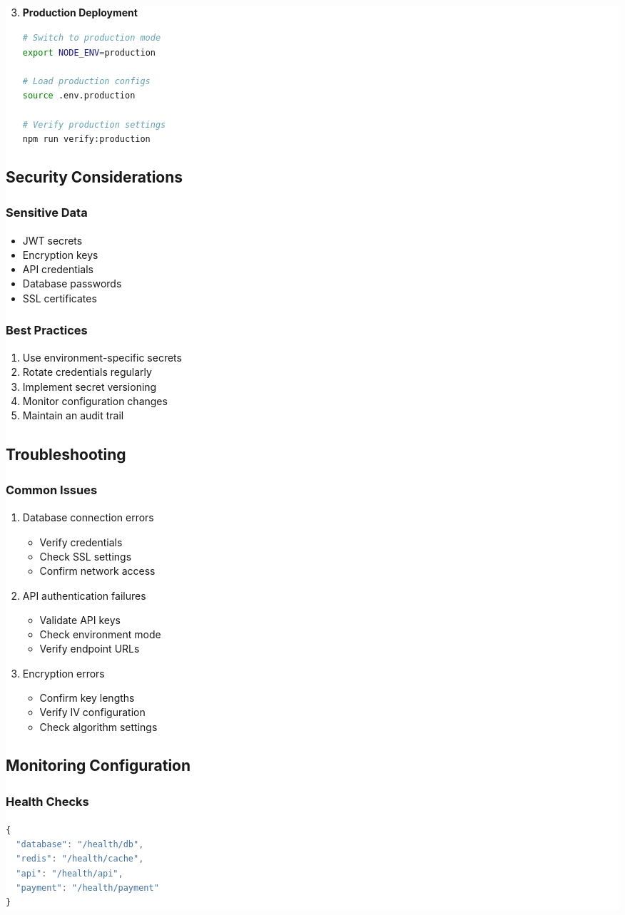 3. **Production Deployment**
   ```bash
   # Switch to production mode
   export NODE_ENV=production
   
   # Load production configs
   source .env.production
   
   # Verify production settings
   npm run verify:production
   ```

## Security Considerations

### Sensitive Data
- JWT secrets
- Encryption keys
- API credentials
- Database passwords
- SSL certificates

### Best Practices
1. Use environment-specific secrets
2. Rotate credentials regularly
3. Implement secret versioning
4. Monitor configuration changes
5. Maintain an audit trail

## Troubleshooting

### Common Issues
1. Database connection errors
   - Verify credentials
   - Check SSL settings
   - Confirm network access

2. API authentication failures
   - Validate API keys
   - Check environment mode
   - Verify endpoint URLs

3. Encryption errors
   - Confirm key lengths
   - Verify IV configuration
   - Check algorithm settings

## Monitoring Configuration

### Health Checks
```javascript
{
  "database": "/health/db",
  "redis": "/health/cache",
  "api": "/health/api",
  "payment": "/health/payment"
}
```
